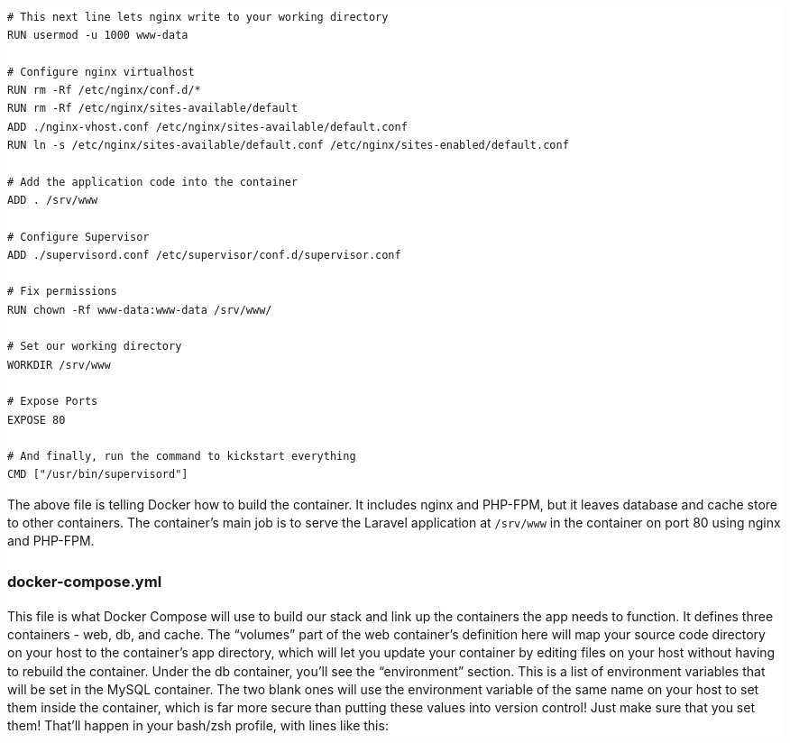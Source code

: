     # This next line lets nginx write to your working directory
    RUN usermod -u 1000 www-data
    
    # Configure nginx virtualhost
    RUN rm -Rf /etc/nginx/conf.d/*
    RUN rm -Rf /etc/nginx/sites-available/default
    ADD ./nginx-vhost.conf /etc/nginx/sites-available/default.conf
    RUN ln -s /etc/nginx/sites-available/default.conf /etc/nginx/sites-enabled/default.conf
    
    # Add the application code into the container
    ADD . /srv/www
    
    # Configure Supervisor
    ADD ./supervisord.conf /etc/supervisor/conf.d/supervisor.conf
    
    # Fix permissions
    RUN chown -Rf www-data:www-data /srv/www/
    
    # Set our working directory
    WORKDIR /srv/www
    
    # Expose Ports
    EXPOSE 80
    
    # And finally, run the command to kickstart everything
    CMD ["/usr/bin/supervisord"]
    

The above file is telling Docker how to build the container. It includes nginx and PHP-FPM, but it leaves database and cache store to other containers. The container’s main job is to serve the Laravel application at `/srv/www` in the container on port 80 using nginx and PHP-FPM.

### docker-compose.yml

This file is what Docker Compose will use to build our stack and link up the containers the app needs to function. It defines three containers - web, db, and cache. The “volumes” part of the web container’s definition here will map your source code directory on your host to the container’s app directory, which will let you update your container by editing files on your host without having to rebuild the container. Under the db container, you’ll see the “environment” section. This is a list of environment variables that will be set in the MySQL container. The two blank ones will use the environment variable of the same name on your host to set them inside the container, which is far more secure than putting these values into version control! Just make sure that you set them! That’ll happen in your bash/zsh profile, with lines like this:
